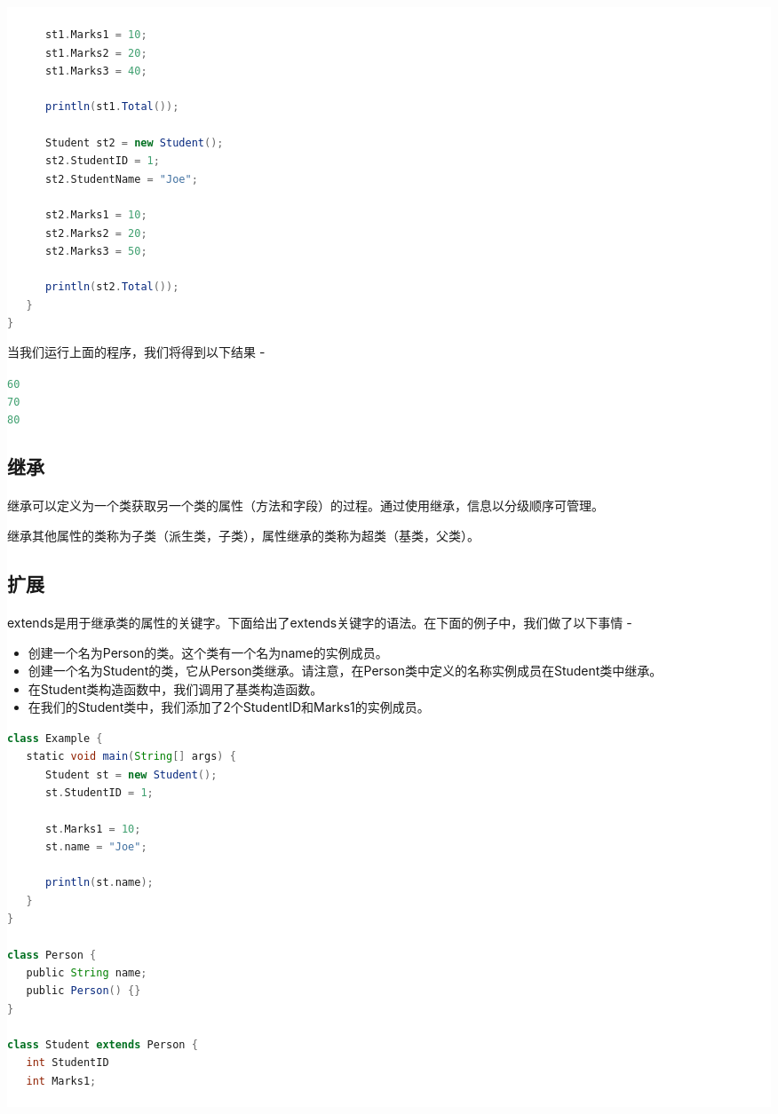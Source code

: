 ```groovy
		
      st1.Marks1 = 10;
      st1.Marks2 = 20;
      st1.Marks3 = 40;
		
      println(st1.Total());  
        
      Student st2 = new Student();
      st2.StudentID = 1;
      st2.StudentName = "Joe";
		
      st2.Marks1 = 10; 
      st2.Marks2 = 20;
      st2.Marks3 = 50;
		
      println(st2.Total());
   } 
} 
```

当我们运行上面的程序，我们将得到以下结果 -

```powershell
60 
70 
80 
```

## 继承 

继承可以定义为一个类获取另一个类的属性（方法和字段）的过程。通过使用继承，信息以分级顺序可管理。

继承其他属性的类称为子类（派生类，子类），属性继承的类称为超类（基类，父类）。

## 扩展

extends是用于继承类的属性的关键字。下面给出了extends关键字的语法。在下面的例子中，我们做了以下事情 -

- 创建一个名为Person的类。这个类有一个名为name的实例成员。
- 创建一个名为Student的类，它从Person类继承。请注意，在Person类中定义的名称实例成员在Student类中继承。
- 在Student类构造函数中，我们调用了基类构造函数。
- 在我们的Student类中，我们添加了2个StudentID和Marks1的实例成员。

```groovy
class Example {
   static void main(String[] args) {
      Student st = new Student();
      st.StudentID = 1;
		
      st.Marks1 = 10;
      st.name = "Joe";
		
      println(st.name);
   }
} 

class Person {
   public String name;
   public Person() {}  
} 

class Student extends Person {
   int StudentID
   int Marks1;
	
```
